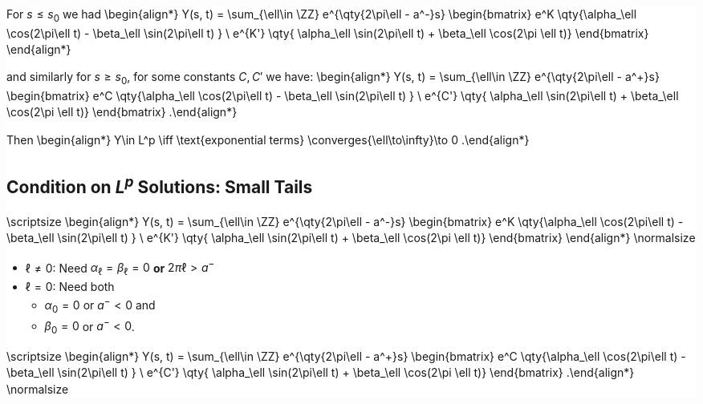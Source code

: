 For $s\leq s_0$ we had
\begin{align*}
Y(s, t) = \sum_{\ell\in \ZZ}
e^{\qty{2\pi\ell - a^-}s}
\begin{bmatrix}
e^K \qty{\alpha_\ell \cos(2\pi\ell t) - \beta_\ell \sin(2\pi\ell t) }  \\
e^{K'} \qty{ \alpha_\ell \sin(2\pi\ell t) + \beta_\ell \cos(2\pi \ell t)} 
\end{bmatrix}
\end{align*}

and similarly for $s\geq s_0$, for some constants $C, C'$ we have:
\begin{align*}
Y(s, t) = \sum_{\ell\in \ZZ}
e^{\qty{2\pi\ell - a^+}s}
\begin{bmatrix}
e^C \qty{\alpha_\ell \cos(2\pi\ell t) - \beta_\ell \sin(2\pi\ell t) }  \\
e^{C'} \qty{ \alpha_\ell \sin(2\pi\ell t) + \beta_\ell \cos(2\pi \ell t)} 
\end{bmatrix}
.\end{align*}

Then
\begin{align*}
Y\in L^p \iff \text{exponential terms} \converges{\ell\to\infty}\to 0
.\end{align*}

## Condition on $L^p$ Solutions: Small Tails

\scriptsize
\begin{align*}
Y(s, t) = \sum_{\ell\in \ZZ}
e^{\qty{2\pi\ell - a^-}s}
\begin{bmatrix}
e^K \qty{\alpha_\ell \cos(2\pi\ell t) - \beta_\ell \sin(2\pi\ell t) }  \\
e^{K'} \qty{ \alpha_\ell \sin(2\pi\ell t) + \beta_\ell \cos(2\pi \ell t)} 
\end{bmatrix}
\end{align*}
\normalsize

- $\ell \neq 0$: Need $\alpha_\ell = \beta_\ell = 0$ **or** $2\pi \ell > a^-$
- $\ell = 0$: Need both
  - $\alpha_0 = 0$ or $a^- < 0$ and
  - $\beta_0 = 0$ or $a^- < 0$.

\scriptsize
\begin{align*}
Y(s, t) = \sum_{\ell\in \ZZ}
e^{\qty{2\pi\ell - a^+}s}
\begin{bmatrix}
e^C \qty{\alpha_\ell \cos(2\pi\ell t) - \beta_\ell \sin(2\pi\ell t) }  \\
e^{C'} \qty{ \alpha_\ell \sin(2\pi\ell t) + \beta_\ell \cos(2\pi \ell t)} 
\end{bmatrix}
.\end{align*}
\normalsize
